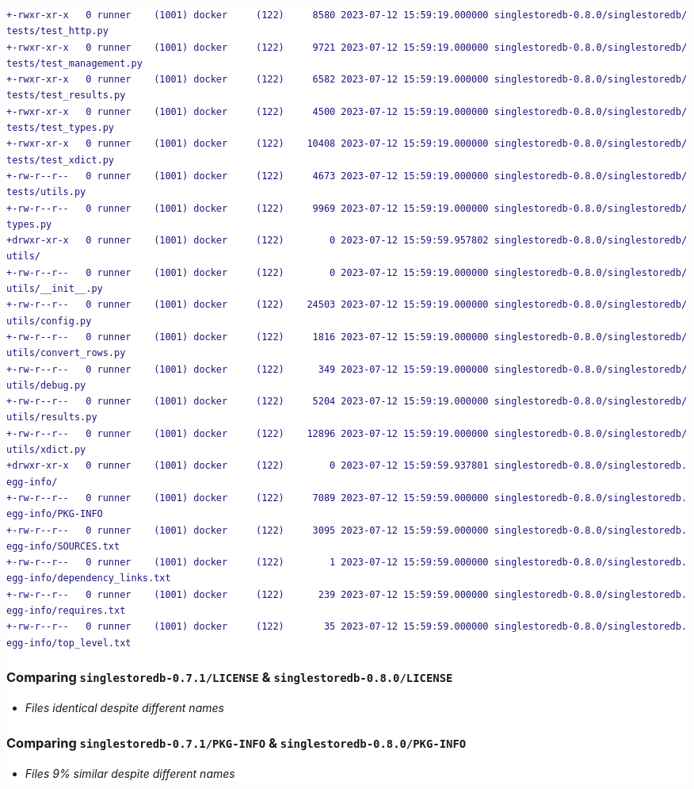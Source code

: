 ```diff
+-rwxr-xr-x   0 runner    (1001) docker     (122)     8580 2023-07-12 15:59:19.000000 singlestoredb-0.8.0/singlestoredb/tests/test_http.py
+-rwxr-xr-x   0 runner    (1001) docker     (122)     9721 2023-07-12 15:59:19.000000 singlestoredb-0.8.0/singlestoredb/tests/test_management.py
+-rwxr-xr-x   0 runner    (1001) docker     (122)     6582 2023-07-12 15:59:19.000000 singlestoredb-0.8.0/singlestoredb/tests/test_results.py
+-rwxr-xr-x   0 runner    (1001) docker     (122)     4500 2023-07-12 15:59:19.000000 singlestoredb-0.8.0/singlestoredb/tests/test_types.py
+-rwxr-xr-x   0 runner    (1001) docker     (122)    10408 2023-07-12 15:59:19.000000 singlestoredb-0.8.0/singlestoredb/tests/test_xdict.py
+-rw-r--r--   0 runner    (1001) docker     (122)     4673 2023-07-12 15:59:19.000000 singlestoredb-0.8.0/singlestoredb/tests/utils.py
+-rw-r--r--   0 runner    (1001) docker     (122)     9969 2023-07-12 15:59:19.000000 singlestoredb-0.8.0/singlestoredb/types.py
+drwxr-xr-x   0 runner    (1001) docker     (122)        0 2023-07-12 15:59:59.957802 singlestoredb-0.8.0/singlestoredb/utils/
+-rw-r--r--   0 runner    (1001) docker     (122)        0 2023-07-12 15:59:19.000000 singlestoredb-0.8.0/singlestoredb/utils/__init__.py
+-rw-r--r--   0 runner    (1001) docker     (122)    24503 2023-07-12 15:59:19.000000 singlestoredb-0.8.0/singlestoredb/utils/config.py
+-rw-r--r--   0 runner    (1001) docker     (122)     1816 2023-07-12 15:59:19.000000 singlestoredb-0.8.0/singlestoredb/utils/convert_rows.py
+-rw-r--r--   0 runner    (1001) docker     (122)      349 2023-07-12 15:59:19.000000 singlestoredb-0.8.0/singlestoredb/utils/debug.py
+-rw-r--r--   0 runner    (1001) docker     (122)     5204 2023-07-12 15:59:19.000000 singlestoredb-0.8.0/singlestoredb/utils/results.py
+-rw-r--r--   0 runner    (1001) docker     (122)    12896 2023-07-12 15:59:19.000000 singlestoredb-0.8.0/singlestoredb/utils/xdict.py
+drwxr-xr-x   0 runner    (1001) docker     (122)        0 2023-07-12 15:59:59.937801 singlestoredb-0.8.0/singlestoredb.egg-info/
+-rw-r--r--   0 runner    (1001) docker     (122)     7089 2023-07-12 15:59:59.000000 singlestoredb-0.8.0/singlestoredb.egg-info/PKG-INFO
+-rw-r--r--   0 runner    (1001) docker     (122)     3095 2023-07-12 15:59:59.000000 singlestoredb-0.8.0/singlestoredb.egg-info/SOURCES.txt
+-rw-r--r--   0 runner    (1001) docker     (122)        1 2023-07-12 15:59:59.000000 singlestoredb-0.8.0/singlestoredb.egg-info/dependency_links.txt
+-rw-r--r--   0 runner    (1001) docker     (122)      239 2023-07-12 15:59:59.000000 singlestoredb-0.8.0/singlestoredb.egg-info/requires.txt
+-rw-r--r--   0 runner    (1001) docker     (122)       35 2023-07-12 15:59:59.000000 singlestoredb-0.8.0/singlestoredb.egg-info/top_level.txt
```

### Comparing `singlestoredb-0.7.1/LICENSE` & `singlestoredb-0.8.0/LICENSE`

 * *Files identical despite different names*

### Comparing `singlestoredb-0.7.1/PKG-INFO` & `singlestoredb-0.8.0/PKG-INFO`

 * *Files 9% similar despite different names*
